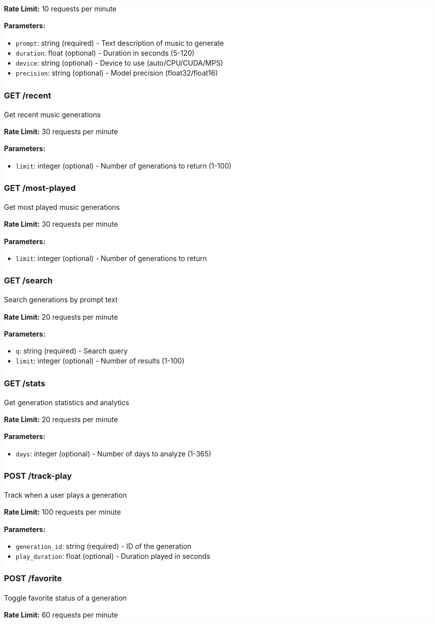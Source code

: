 **Rate Limit:** 10 requests per minute

**Parameters:**
- `prompt`: string (required) - Text description of music to generate
- `duration`: float (optional) - Duration in seconds (5-120)
- `device`: string (optional) - Device to use (auto/CPU/CUDA/MPS)
- `precision`: string (optional) - Model precision (float32/float16)

### GET /recent
Get recent music generations

**Rate Limit:** 30 requests per minute

**Parameters:**
- `limit`: integer (optional) - Number of generations to return (1-100)

### GET /most-played
Get most played music generations

**Rate Limit:** 30 requests per minute

**Parameters:**
- `limit`: integer (optional) - Number of generations to return

### GET /search
Search generations by prompt text

**Rate Limit:** 20 requests per minute

**Parameters:**
- `q`: string (required) - Search query
- `limit`: integer (optional) - Number of results (1-100)

### GET /stats
Get generation statistics and analytics

**Rate Limit:** 20 requests per minute

**Parameters:**
- `days`: integer (optional) - Number of days to analyze (1-365)

### POST /track-play
Track when a user plays a generation

**Rate Limit:** 100 requests per minute

**Parameters:**
- `generation_id`: string (required) - ID of the generation
- `play_duration`: float (optional) - Duration played in seconds

### POST /favorite
Toggle favorite status of a generation

**Rate Limit:** 60 requests per minute
